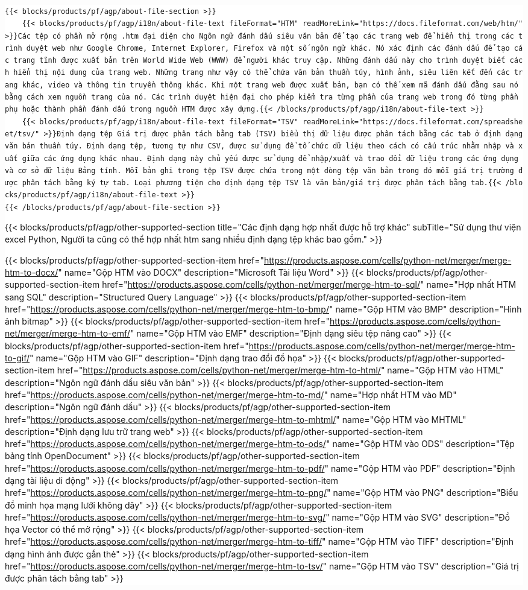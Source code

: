 
    {{< blocks/products/pf/agp/about-file-section >}}
        {{< blocks/products/pf/agp/i18n/about-file-text fileFormat="HTM" readMoreLink="https://docs.fileformat.com/web/htm/" >}}Các tệp có phần mở rộng .htm đại diện cho Ngôn ngữ đánh dấu siêu văn bản để tạo các trang web để hiển thị trong các trình duyệt web như Google Chrome, Internet Explorer, Firefox và một số ngôn ngữ khác. Nó xác định các đánh dấu để tạo các trang tĩnh được xuất bản trên World Wide Web (WWW) để người khác truy cập. Những đánh dấu này cho trình duyệt biết cách hiển thị nội dung của trang web. Những trang như vậy có thể chứa văn bản thuần túy, hình ảnh, siêu liên kết đến các trang khác, video và thông tin truyền thông khác. Khi một trang web được xuất bản, bạn có thể xem mã đánh dấu đằng sau nó bằng cách xem nguồn trang của nó. Các trình duyệt hiện đại cho phép kiểm tra từng phần của trang web trong đó từng phần phụ hoặc thành phần đánh dấu trong nguồn HTM được xây dựng.{{< /blocks/products/pf/agp/i18n/about-file-text >}}
        {{< blocks/products/pf/agp/i18n/about-file-text fileFormat="TSV" readMoreLink="https://docs.fileformat.com/spreadsheet/tsv/" >}}Định dạng tệp Giá trị được phân tách bằng tab (TSV) biểu thị dữ liệu được phân tách bằng các tab ở định dạng văn bản thuần túy. Định dạng tệp, tương tự như CSV, được sử dụng để tổ chức dữ liệu theo cách có cấu trúc nhằm nhập và xuất giữa các ứng dụng khác nhau. Định dạng này chủ yếu được sử dụng để nhập/xuất và trao đổi dữ liệu trong các ứng dụng và cơ sở dữ liệu Bảng tính. Mỗi bản ghi trong tệp TSV được chứa trong một dòng tệp văn bản trong đó mỗi giá trị trường được phân tách bằng ký tự tab. Loại phương tiện cho định dạng tệp TSV là văn bản/giá trị được phân tách bằng tab.{{< /blocks/products/pf/agp/i18n/about-file-text >}}
    {{< /blocks/products/pf/agp/about-file-section >}}


{{< blocks/products/pf/agp/other-supported-section title="Các định dạng hợp nhất được hỗ trợ khác" subTitle="Sử dụng thư viện excel Python, Người ta cũng có thể hợp nhất htm sang nhiều định dạng tệp khác bao gồm." >}}

{{< blocks/products/pf/agp/other-supported-section-item href="https://products.aspose.com/cells/python-net/merger/merge-htm-to-docx/" name="Gộp HTM vào DOCX" description="Microsoft Tài liệu Word" >}}
{{< blocks/products/pf/agp/other-supported-section-item href="https://products.aspose.com/cells/python-net/merger/merge-htm-to-sql/" name="Hợp nhất HTM sang SQL" description="Structured Query Language" >}}
{{< blocks/products/pf/agp/other-supported-section-item href="https://products.aspose.com/cells/python-net/merger/merge-htm-to-bmp/" name="Gộp HTM vào BMP" description="Hình ảnh bitmap" >}}
{{< blocks/products/pf/agp/other-supported-section-item href="https://products.aspose.com/cells/python-net/merger/merge-htm-to-emf/" name="Gộp HTM vào EMF" description="Định dạng siêu tệp nâng cao" >}}
{{< blocks/products/pf/agp/other-supported-section-item href="https://products.aspose.com/cells/python-net/merger/merge-htm-to-gif/" name="Gộp HTM vào GIF" description="Định dạng trao đổi đồ họa" >}}
{{< blocks/products/pf/agp/other-supported-section-item href="https://products.aspose.com/cells/python-net/merger/merge-htm-to-html/" name="Gộp HTM vào HTML" description="Ngôn ngữ đánh dấu siêu văn bản" >}}
{{< blocks/products/pf/agp/other-supported-section-item href="https://products.aspose.com/cells/python-net/merger/merge-htm-to-md/" name="Hợp nhất HTM vào MD" description="Ngôn ngữ đánh dấu" >}}
{{< blocks/products/pf/agp/other-supported-section-item href="https://products.aspose.com/cells/python-net/merger/merge-htm-to-mhtml/" name="Gộp HTM vào MHTML" description="Định dạng lưu trữ trang web" >}}
{{< blocks/products/pf/agp/other-supported-section-item href="https://products.aspose.com/cells/python-net/merger/merge-htm-to-ods/" name="Gộp HTM vào ODS" description="Tệp bảng tính OpenDocument" >}}
{{< blocks/products/pf/agp/other-supported-section-item href="https://products.aspose.com/cells/python-net/merger/merge-htm-to-pdf/" name="Gộp HTM vào PDF" description="Định dạng tài liệu di động" >}}
{{< blocks/products/pf/agp/other-supported-section-item href="https://products.aspose.com/cells/python-net/merger/merge-htm-to-png/" name="Gộp HTM vào PNG" description="Biểu đồ minh họa mạng lưới không dây" >}}
{{< blocks/products/pf/agp/other-supported-section-item href="https://products.aspose.com/cells/python-net/merger/merge-htm-to-svg/" name="Gộp HTM vào SVG" description="Đồ họa Vector có thể mở rộng" >}}
{{< blocks/products/pf/agp/other-supported-section-item href="https://products.aspose.com/cells/python-net/merger/merge-htm-to-tiff/" name="Gộp HTM vào TIFF" description="Định dạng hình ảnh được gắn thẻ" >}}
{{< blocks/products/pf/agp/other-supported-section-item href="https://products.aspose.com/cells/python-net/merger/merge-htm-to-tsv/" name="Gộp HTM vào TSV" description="Giá trị được phân tách bằng tab" >}}